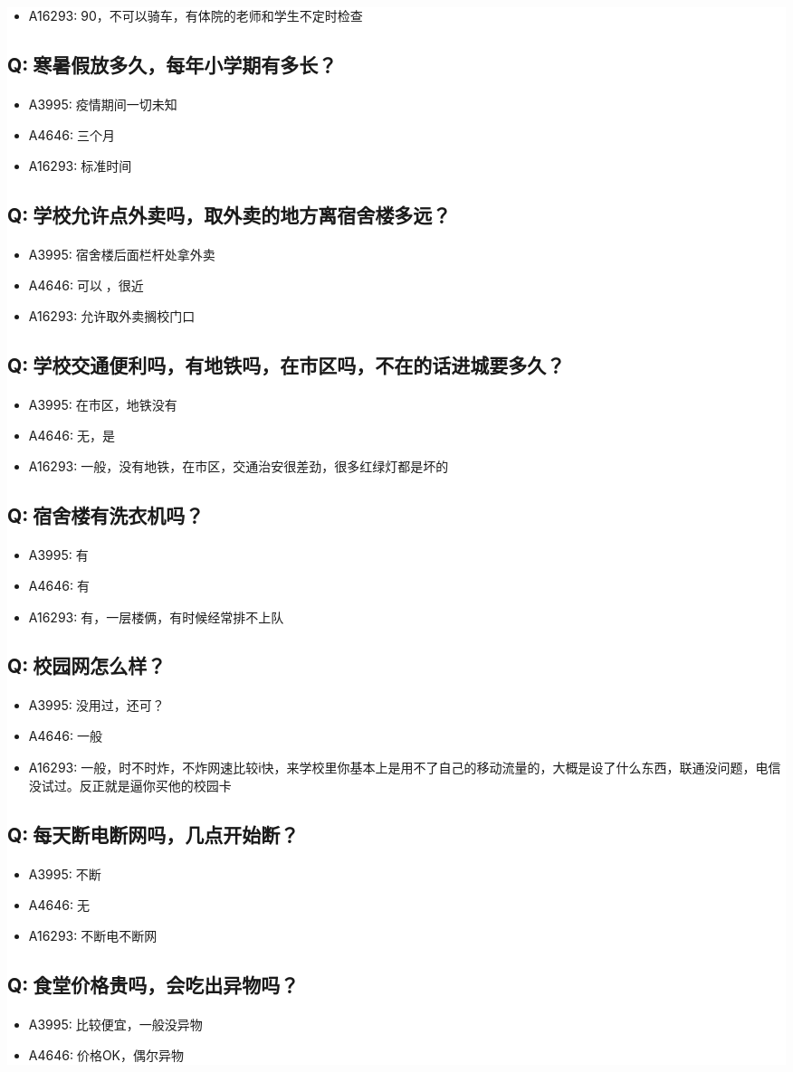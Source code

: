 - A16293: 90，不可以骑车，有体院的老师和学生不定时检查

## Q: 寒暑假放多久，每年小学期有多长？

- A3995: 疫情期间一切未知

- A4646: 三个月

- A16293: 标准时间

## Q: 学校允许点外卖吗，取外卖的地方离宿舍楼多远？

- A3995: 宿舍楼后面栏杆处拿外卖

- A4646: 可以 ，很近

- A16293: 允许取外卖搁校门口

## Q: 学校交通便利吗，有地铁吗，在市区吗，不在的话进城要多久？

- A3995: 在市区，地铁没有

- A4646: 无，是

- A16293: 一般，没有地铁，在市区，交通治安很差劲，很多红绿灯都是坏的

## Q: 宿舍楼有洗衣机吗？

- A3995: 有

- A4646: 有

- A16293: 有，一层楼俩，有时候经常排不上队

## Q: 校园网怎么样？

- A3995: 没用过，还可？

- A4646: 一般

- A16293: 一般，时不时炸，不炸网速比较i快，来学校里你基本上是用不了自己的移动流量的，大概是设了什么东西，联通没问题，电信没试过。反正就是逼你买他的校园卡

## Q: 每天断电断网吗，几点开始断？

- A3995: 不断

- A4646: 无

- A16293: 不断电不断网

## Q: 食堂价格贵吗，会吃出异物吗？

- A3995: 比较便宜，一般没异物

- A4646: 价格OK，偶尔异物
